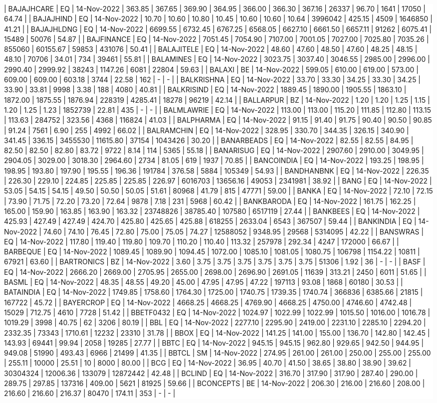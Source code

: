 | BAJAJHCARE | EQ | 14-Nov-2022 | 363.85 | 367.65 | 369.90 | 364.95 | 366.00 | 366.30 | 367.16 | 26337 | 96.70 | 1641 | 17050 | 64.74 |
| BAJAJHIND | EQ | 14-Nov-2022 | 10.70 | 10.60 | 10.80 | 10.45 | 10.60 | 10.60 | 10.64 | 3996042 | 425.15 | 4509 | 1646850 | 41.21 |
| BAJAJHLDNG | EQ | 14-Nov-2022 | 6699.55 | 6732.45 | 6767.25 | 6568.05 | 6627.10 | 6661.50 | 6657.11 | 91262 | 6075.41 | 15489 | 50076 | 54.87 |
| BAJFINANCE | EQ | 14-Nov-2022 | 7051.45 | 7054.90 | 7107.00 | 7001.05 | 7027.00 | 7025.80 | 7035.26 | 855060 | 60155.67 | 59853 | 431076 | 50.41 |
| BALAJITELE | EQ | 14-Nov-2022 | 48.60 | 47.60 | 48.50 | 47.60 | 48.25 | 48.15 | 48.10 | 70706 | 34.01 | 734 | 39461 | 55.81 |
| BALAMINES | EQ | 14-Nov-2022 | 3023.75 | 3037.40 | 3046.55 | 2985.00 | 2996.00 | 2990.40 | 2999.92 | 38243 | 1147.26 | 6081 | 22804 | 59.63 |
| BALAXI | BE | 14-Nov-2022 | 599.05 | 610.00 | 619.00 | 573.00 | 609.00 | 609.00 | 603.18 | 3744 | 22.58 | 162 | - | - |
| BALKRISHNA | EQ | 14-Nov-2022 | 33.70 | 33.30 | 34.25 | 33.30 | 34.25 | 33.90 | 33.81 | 9998 | 3.38 | 188 | 4080 | 40.81 |
| BALKRISIND | EQ | 14-Nov-2022 | 1889.45 | 1890.00 | 1905.55 | 1863.10 | 1872.00 | 1875.55 | 1876.94 | 228319 | 4285.41 | 18278 | 96219 | 42.14 |
| BALLARPUR | BZ | 14-Nov-2022 | 1.20 | 1.20 | 1.25 | 1.15 | 1.20 | 1.25 | 1.23 | 1852739 | 22.81 | 435 | - | - |
| BALMLAWRIE | EQ | 14-Nov-2022 | 113.00 | 113.00 | 115.20 | 111.85 | 112.80 | 113.15 | 113.63 | 284752 | 323.56 | 4368 | 116824 | 41.03 |
| BALPHARMA | EQ | 14-Nov-2022 | 91.15 | 91.40 | 91.75 | 90.40 | 90.50 | 90.85 | 91.24 | 7561 | 6.90 | 255 | 4992 | 66.02 |
| BALRAMCHIN | EQ | 14-Nov-2022 | 328.95 | 330.70 | 344.35 | 326.15 | 340.90 | 341.45 | 336.15 | 3455530 | 11615.80 | 37154 | 1043426 | 30.20 |
| BANARBEADS | EQ | 14-Nov-2022 | 82.55 | 82.55 | 84.95 | 82.50 | 82.50 | 82.80 | 83.72 | 9722 | 8.14 | 114 | 5365 | 55.18 |
| BANARISUG | EQ | 14-Nov-2022 | 2907.60 | 2910.00 | 3049.95 | 2904.05 | 3029.00 | 3018.30 | 2964.60 | 2734 | 81.05 | 619 | 1937 | 70.85 |
| BANCOINDIA | EQ | 14-Nov-2022 | 193.25 | 198.95 | 198.95 | 193.80 | 197.90 | 195.55 | 196.36 | 191784 | 376.58 | 5884 | 105349 | 54.93 |
| BANDHANBNK | EQ | 14-Nov-2022 | 226.35 | 226.30 | 229.10 | 224.85 | 225.85 | 225.85 | 226.97 | 6016703 | 13656.16 | 49053 | 2341981 | 38.92 |
| BANG | EQ | 14-Nov-2022 | 53.05 | 54.15 | 54.15 | 49.50 | 50.50 | 50.05 | 51.61 | 80968 | 41.79 | 815 | 47771 | 59.00 |
| BANKA | EQ | 14-Nov-2022 | 72.10 | 72.15 | 73.90 | 71.75 | 72.20 | 73.20 | 72.64 | 9878 | 7.18 | 231 | 5968 | 60.42 |
| BANKBARODA | EQ | 14-Nov-2022 | 161.75 | 162.25 | 165.00 | 159.90 | 163.85 | 163.90 | 163.32 | 23748826 | 38785.40 | 107580 | 6517119 | 27.44 |
| BANKBEES | EQ | 14-Nov-2022 | 425.93 | 427.49 | 427.49 | 424.70 | 425.80 | 425.65 | 425.88 | 618255 | 2633.04 | 6543 | 367507 | 59.44 |
| BANKINDIA | EQ | 14-Nov-2022 | 74.60 | 74.10 | 76.45 | 72.80 | 75.00 | 75.05 | 74.27 | 12588052 | 9348.95 | 29568 | 5314095 | 42.22 |
| BANSWRAS | EQ | 14-Nov-2022 | 117.80 | 119.40 | 119.80 | 109.70 | 110.20 | 110.40 | 113.32 | 257978 | 292.34 | 4247 | 172000 | 66.67 |
| BARBEQUE | EQ | 14-Nov-2022 | 1089.45 | 1089.90 | 1094.45 | 1072.00 | 1085.10 | 1081.05 | 1080.75 | 106798 | 1154.22 | 10811 | 67921 | 63.60 |
| BARTRONICS | BZ | 14-Nov-2022 | 3.60 | 3.75 | 3.75 | 3.75 | 3.75 | 3.75 | 3.75 | 51306 | 1.92 | 36 | - | - |
| BASF | EQ | 14-Nov-2022 | 2666.20 | 2669.00 | 2705.95 | 2655.00 | 2698.00 | 2696.90 | 2691.05 | 11639 | 313.21 | 2450 | 6011 | 51.65 |
| BASML | EQ | 14-Nov-2022 | 48.35 | 48.55 | 49.20 | 45.00 | 47.95 | 47.95 | 47.22 | 197113 | 93.08 | 1868 | 60180 | 30.53 |
| BATAINDIA | EQ | 14-Nov-2022 | 1749.85 | 1758.60 | 1764.30 | 1725.00 | 1740.75 | 1739.35 | 1740.74 | 366836 | 6385.66 | 21815 | 167722 | 45.72 |
| BAYERCROP | EQ | 14-Nov-2022 | 4668.25 | 4668.25 | 4769.90 | 4668.25 | 4750.00 | 4746.60 | 4742.48 | 15029 | 712.75 | 4610 | 7728 | 51.42 |
| BBETF0432 | EQ | 14-Nov-2022 | 1024.97 | 1022.99 | 1022.99 | 1015.50 | 1016.00 | 1016.78 | 1019.29 | 3998 | 40.75 | 62 | 3206 | 80.19 |
| BBL | EQ | 14-Nov-2022 | 2277.10 | 2295.90 | 2419.00 | 2231.10 | 2285.10 | 2294.20 | 2332.35 | 73343 | 1710.61 | 12232 | 23310 | 31.78 |
| BBOX | EQ | 14-Nov-2022 | 141.25 | 141.00 | 155.00 | 136.70 | 142.80 | 142.45 | 143.93 | 69441 | 99.94 | 2058 | 19285 | 27.77 |
| BBTC | EQ | 14-Nov-2022 | 945.15 | 945.15 | 962.80 | 929.65 | 942.50 | 944.95 | 949.08 | 51990 | 493.43 | 6966 | 21499 | 41.35 |
| BBTCL | SM | 14-Nov-2022 | 274.95 | 261.00 | 261.00 | 250.00 | 255.00 | 255.00 | 255.11 | 10000 | 25.51 | 10 | 8000 | 80.00 |
| BCG | EQ | 14-Nov-2022 | 36.95 | 40.70 | 41.50 | 38.65 | 38.80 | 38.90 | 39.62 | 30304324 | 12006.36 | 133079 | 12872442 | 42.48 |
| BCLIND | EQ | 14-Nov-2022 | 316.70 | 317.90 | 317.90 | 287.40 | 290.00 | 289.75 | 297.85 | 137316 | 409.00 | 5621 | 81925 | 59.66 |
| BCONCEPTS | BE | 14-Nov-2022 | 206.30 | 216.00 | 216.60 | 208.00 | 216.60 | 216.60 | 216.37 | 80470 | 174.11 | 353 | - | - |